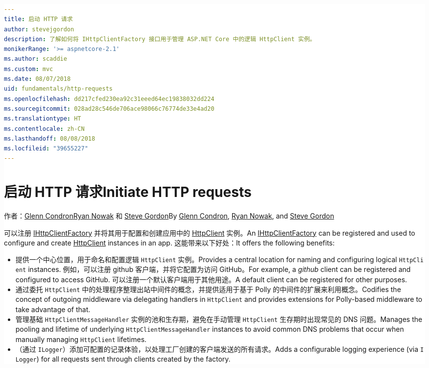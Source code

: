 ```yaml
---
title: 启动 HTTP 请求
author: stevejgordon
description: 了解如何将 IHttpClientFactory 接口用于管理 ASP.NET Core 中的逻辑 HttpClient 实例。
monikerRange: '>= aspnetcore-2.1'
ms.author: scaddie
ms.custom: mvc
ms.date: 08/07/2018
uid: fundamentals/http-requests
ms.openlocfilehash: dd217cfed230ea92c31eeed64ec19838032dd224
ms.sourcegitcommit: 028ad28c546de706ace98066c76774de33e4ad20
ms.translationtype: HT
ms.contentlocale: zh-CN
ms.lasthandoff: 08/08/2018
ms.locfileid: "39655227"
---
```

# <a name="initiate-http-requests"></a><span data-ttu-id="4ca0f-103">启动 HTTP 请求</span><span class="sxs-lookup"><span data-stu-id="4ca0f-103">Initiate HTTP requests</span></span>

<span data-ttu-id="4ca0f-104">作者：[Glenn Condron](https://github.com/glennc)[Ryan Nowak](https://github.com/rynowak) 和 [Steve Gordon](https://github.com/stevejgordon)</span><span class="sxs-lookup"><span data-stu-id="4ca0f-104">By [Glenn Condron](https://github.com/glennc), [Ryan Nowak](https://github.com/rynowak), and [Steve Gordon](https://github.com/stevejgordon)</span></span>

<span data-ttu-id="4ca0f-105">可以注册 [IHttpClientFactory](/dotnet/api/system.net.http.ihttpclientfactory) 并将其用于配置和创建应用中的 [HttpClient](/dotnet/api/system.net.http.httpclient) 实例。</span><span class="sxs-lookup"><span data-stu-id="4ca0f-105">An [IHttpClientFactory](/dotnet/api/system.net.http.ihttpclientfactory) can be registered and used to configure and create [HttpClient](/dotnet/api/system.net.http.httpclient) instances in an app.</span></span> <span data-ttu-id="4ca0f-106">这能带来以下好处：</span><span class="sxs-lookup"><span data-stu-id="4ca0f-106">It offers the following benefits:</span></span>

* <span data-ttu-id="4ca0f-107">提供一个中心位置，用于命名和配置逻辑 `HttpClient` 实例。</span><span class="sxs-lookup"><span data-stu-id="4ca0f-107">Provides a central location for naming and configuring logical `HttpClient` instances.</span></span> <span data-ttu-id="4ca0f-108">例如，可以注册 github 客户端，并将它配置为访问 GitHub。</span><span class="sxs-lookup"><span data-stu-id="4ca0f-108">For example, a *github* client can be registered and configured to access GitHub.</span></span> <span data-ttu-id="4ca0f-109">可以注册一个默认客户端用于其他用途。</span><span class="sxs-lookup"><span data-stu-id="4ca0f-109">A default client can be registered for other purposes.</span></span>
* <span data-ttu-id="4ca0f-110">通过委托 `HttpClient` 中的处理程序整理出站中间件的概念，并提供适用于基于 Polly 的中间件的扩展来利用概念。</span><span class="sxs-lookup"><span data-stu-id="4ca0f-110">Codifies the concept of outgoing middleware via delegating handlers in `HttpClient` and provides extensions for Polly-based middleware to take advantage of that.</span></span>
* <span data-ttu-id="4ca0f-111">管理基础 `HttpClientMessageHandler` 实例的池和生存期，避免在手动管理 `HttpClient` 生存期时出现常见的 DNS 问题。</span><span class="sxs-lookup"><span data-stu-id="4ca0f-111">Manages the pooling and lifetime of underlying `HttpClientMessageHandler` instances to avoid common DNS problems that occur when manually managing `HttpClient` lifetimes.</span></span>
* <span data-ttu-id="4ca0f-112">（通过 `ILogger`）添加可配置的记录体验，以处理工厂创建的客户端发送的所有请求。</span><span class="sxs-lookup"><span data-stu-id="4ca0f-112">Adds a configurable logging experience (via `ILogger`) for all requests sent through clients created by the factory.</span></span>
